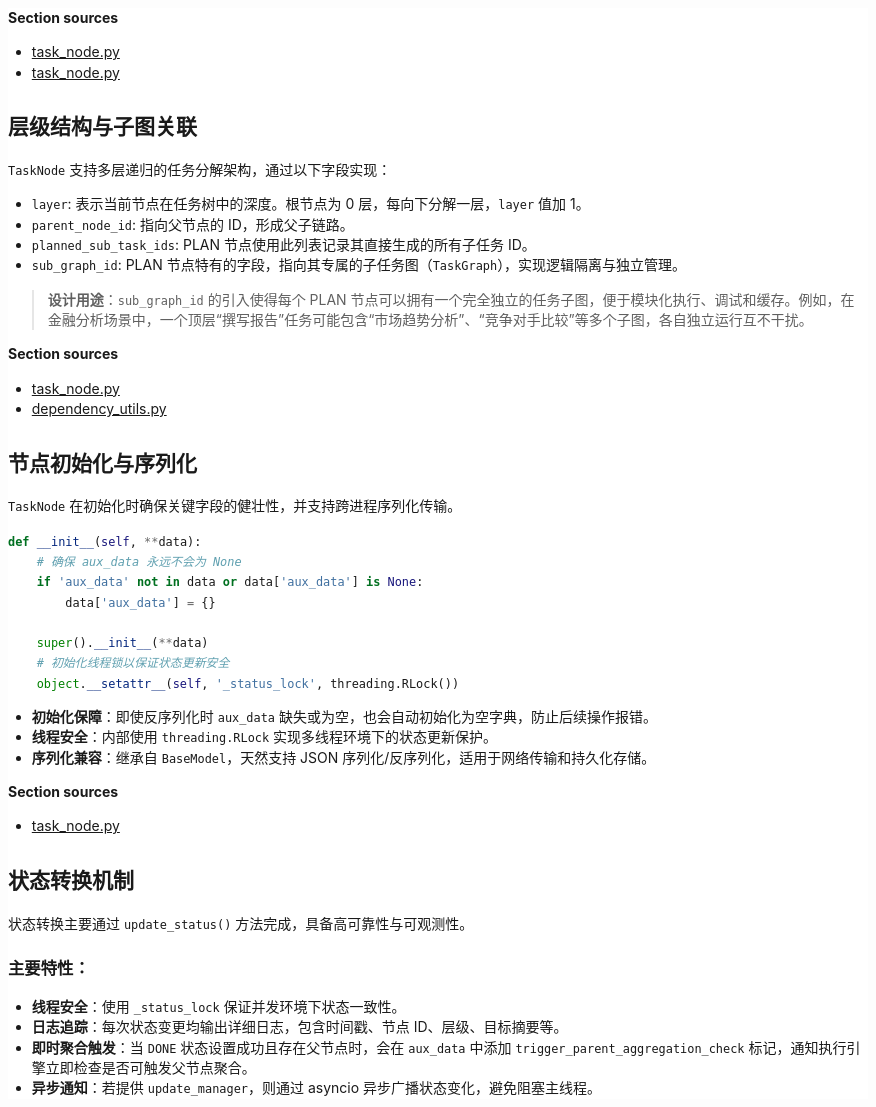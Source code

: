 **Section sources**
- [task_node.py](file://src\sentientresearchagent\hierarchical_agent_framework\node\task_node.py#L231-L256)
- [task_node.py](file://src\sentientresearchagent\hierarchical_agent_framework\node\task_node.py#L75-L184)

## 层级结构与子图关联
`TaskNode` 支持多层递归的任务分解架构，通过以下字段实现：

- `layer`: 表示当前节点在任务树中的深度。根节点为 0 层，每向下分解一层，`layer` 值加 1。
- `parent_node_id`: 指向父节点的 ID，形成父子链路。
- `planned_sub_task_ids`: PLAN 节点使用此列表记录其直接生成的所有子任务 ID。
- `sub_graph_id`: PLAN 节点特有的字段，指向其专属的子任务图（`TaskGraph`），实现逻辑隔离与独立管理。

> **设计用途**：`sub_graph_id` 的引入使得每个 PLAN 节点可以拥有一个完全独立的任务子图，便于模块化执行、调试和缓存。例如，在金融分析场景中，一个顶层“撰写报告”任务可能包含“市场趋势分析”、“竞争对手比较”等多个子图，各自独立运行互不干扰。

**Section sources**
- [task_node.py](file://src\sentientresearchagent\hierarchical_agent_framework\node\task_node.py#L37-L48)
- [dependency_utils.py](file://src\sentientresearchagent\hierarchical_agent_framework\node\dependency_utils.py#L9-L111)

## 节点初始化与序列化
`TaskNode` 在初始化时确保关键字段的健壮性，并支持跨进程序列化传输。

```python
def __init__(self, **data):
    # 确保 aux_data 永远不会为 None
    if 'aux_data' not in data or data['aux_data'] is None:
        data['aux_data'] = {}
    
    super().__init__(**data)
    # 初始化线程锁以保证状态更新安全
    object.__setattr__(self, '_status_lock', threading.RLock())
```

- **初始化保障**：即使反序列化时 `aux_data` 缺失或为空，也会自动初始化为空字典，防止后续操作报错。
- **线程安全**：内部使用 `threading.RLock` 实现多线程环境下的状态更新保护。
- **序列化兼容**：继承自 `BaseModel`，天然支持 JSON 序列化/反序列化，适用于网络传输和持久化存储。

**Section sources**
- [task_node.py](file://src\sentientresearchagent\hierarchical_agent_framework\node\task_node.py#L66-L73)

## 状态转换机制
状态转换主要通过 `update_status()` 方法完成，具备高可靠性与可观测性。

### 主要特性：
- **线程安全**：使用 `_status_lock` 保证并发环境下状态一致性。
- **日志追踪**：每次状态变更均输出详细日志，包含时间戳、节点 ID、层级、目标摘要等。
- **即时聚合触发**：当 `DONE` 状态设置成功且存在父节点时，会在 `aux_data` 中添加 `trigger_parent_aggregation_check` 标记，通知执行引擎立即检查是否可触发父节点聚合。
- **异步通知**：若提供 `update_manager`，则通过 asyncio 异步广播状态变化，避免阻塞主线程。

